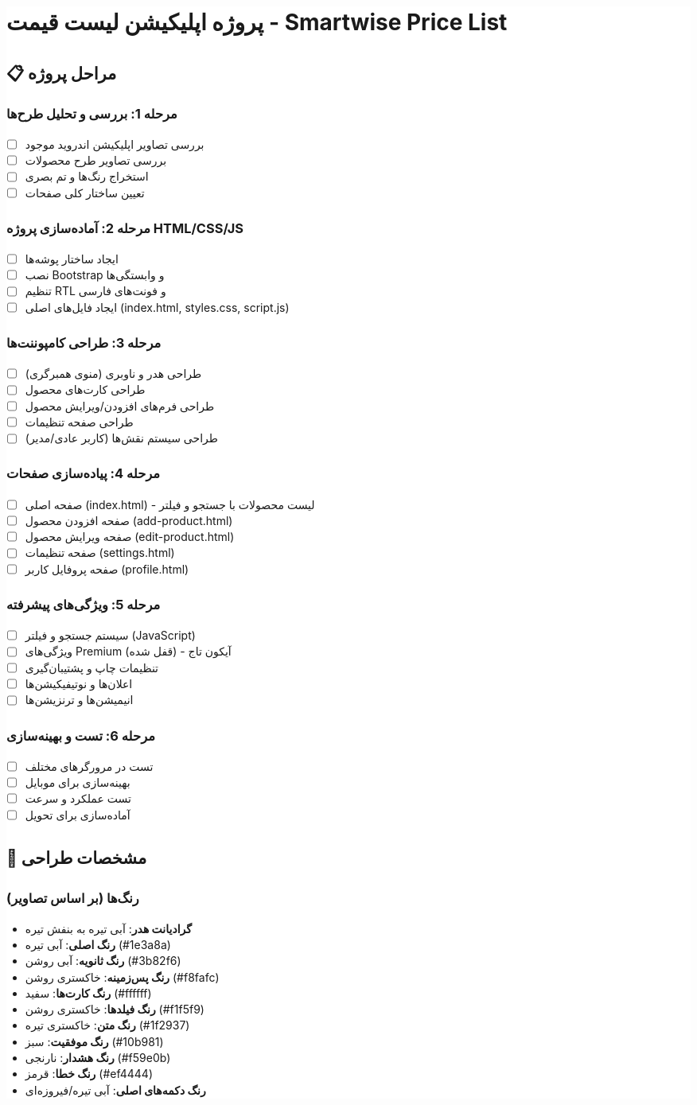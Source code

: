 # پروژه اپلیکیشن لیست قیمت - Smartwise Price List

## 📋 مراحل پروژه

### مرحله 1: بررسی و تحلیل طرح‌ها
- [ ] بررسی تصاویر اپلیکیشن اندروید موجود
- [ ] بررسی تصاویر طرح محصولات
- [ ] استخراج رنگ‌ها و تم بصری
- [ ] تعیین ساختار کلی صفحات

### مرحله 2: آماده‌سازی پروژه HTML/CSS/JS
- [ ] ایجاد ساختار پوشه‌ها
- [ ] نصب Bootstrap و وابستگی‌ها
- [ ] تنظیم RTL و فونت‌های فارسی
- [ ] ایجاد فایل‌های اصلی (index.html, styles.css, script.js)

### مرحله 3: طراحی کامپوننت‌ها
- [ ] طراحی هدر و ناوبری (منوی همبرگری)
- [ ] طراحی کارت‌های محصول
- [ ] طراحی فرم‌های افزودن/ویرایش محصول
- [ ] طراحی صفحه تنظیمات
- [ ] طراحی سیستم نقش‌ها (کاربر عادی/مدیر)

### مرحله 4: پیاده‌سازی صفحات
- [ ] صفحه اصلی (index.html) - لیست محصولات با جستجو و فیلتر
- [ ] صفحه افزودن محصول (add-product.html)
- [ ] صفحه ویرایش محصول (edit-product.html)
- [ ] صفحه تنظیمات (settings.html)
- [ ] صفحه پروفایل کاربر (profile.html)

### مرحله 5: ویژگی‌های پیشرفته
- [ ] سیستم جستجو و فیلتر (JavaScript)
- [ ] ویژگی‌های Premium (قفل شده) - آیکون تاج
- [ ] تنظیمات چاپ و پشتیبان‌گیری
- [ ] اعلان‌ها و نوتیفیکیشن‌ها
- [ ] انیمیشن‌ها و ترنزیشن‌ها

### مرحله 6: تست و بهینه‌سازی
- [ ] تست در مرورگرهای مختلف
- [ ] بهینه‌سازی برای موبایل
- [ ] تست عملکرد و سرعت
- [ ] آماده‌سازی برای تحویل

## 🎨 مشخصات طراحی

### رنگ‌ها (بر اساس تصاویر)
- **گرادیانت هدر**: آبی تیره به بنفش تیره
- **رنگ اصلی**: آبی تیره (#1e3a8a)
- **رنگ ثانویه**: آبی روشن (#3b82f6)
- **رنگ پس‌زمینه**: خاکستری روشن (#f8fafc)
- **رنگ کارت‌ها**: سفید (#ffffff)
- **رنگ فیلدها**: خاکستری روشن (#f1f5f9)
- **رنگ متن**: خاکستری تیره (#1f2937)
- **رنگ موفقیت**: سبز (#10b981)
- **رنگ هشدار**: نارنجی (#f59e0b)
- **رنگ خطا**: قرمز (#ef4444)
- **رنگ دکمه‌های اصلی**: آبی تیره/فیروزه‌ای
